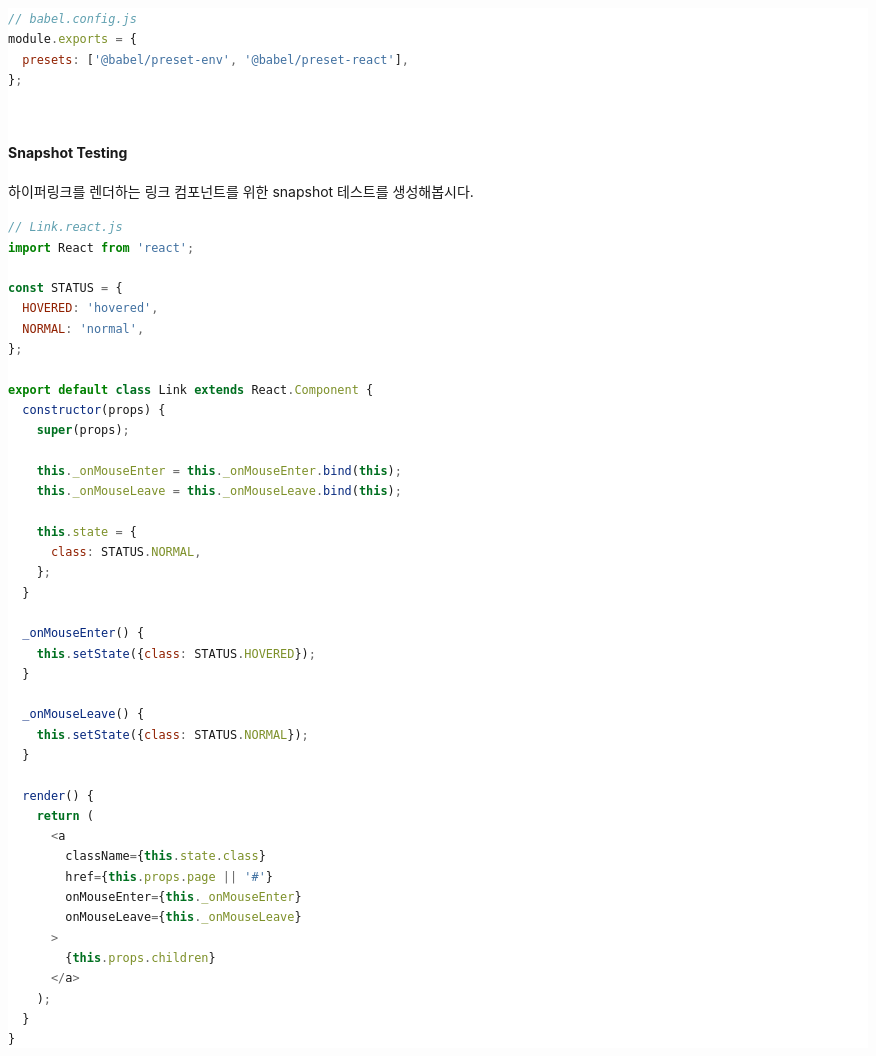 ``` JavaScript
// babel.config.js
module.exports = {
  presets: ['@babel/preset-env', '@babel/preset-react'],
};
```

<br>

#### Snapshot Testing

하이퍼링크를 렌더하는 링크 컴포넌트를 위한 snapshot 테스트를 생성해봅시다.

``` JavaScript
// Link.react.js
import React from 'react';

const STATUS = {
  HOVERED: 'hovered',
  NORMAL: 'normal',
};

export default class Link extends React.Component {
  constructor(props) {
    super(props);

    this._onMouseEnter = this._onMouseEnter.bind(this);
    this._onMouseLeave = this._onMouseLeave.bind(this);

    this.state = {
      class: STATUS.NORMAL,
    };
  }

  _onMouseEnter() {
    this.setState({class: STATUS.HOVERED});
  }

  _onMouseLeave() {
    this.setState({class: STATUS.NORMAL});
  }

  render() {
    return (
      <a
        className={this.state.class}
        href={this.props.page || '#'}
        onMouseEnter={this._onMouseEnter}
        onMouseLeave={this._onMouseLeave}
      >
        {this.props.children}
      </a>
    );
  }
}
```

